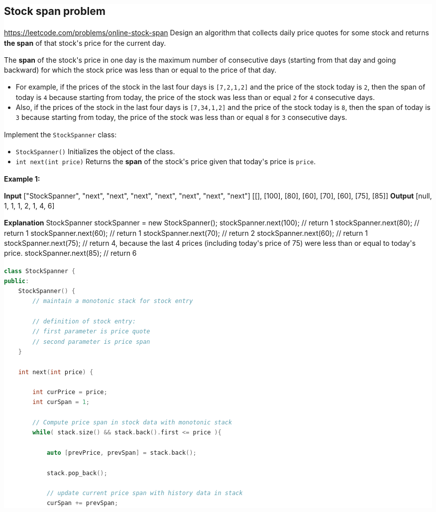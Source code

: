 ## Stock span problem
https://leetcode.com/problems/online-stock-span
Design an algorithm that collects daily price quotes for some stock and returns **the span** of that stock's price for the current day.

The **span** of the stock's price in one day is the maximum number of consecutive days (starting from that day and going backward) for which the stock price was less than or equal to the price of that day.

- For example, if the prices of the stock in the last four days is `[7,2,1,2]` and the price of the stock today is `2`, then the span of today is `4` because starting from today, the price of the stock was less than or equal `2` for `4` consecutive days.
- Also, if the prices of the stock in the last four days is `[7,34,1,2]` and the price of the stock today is `8`, then the span of today is `3` because starting from today, the price of the stock was less than or equal `8` for `3` consecutive days.

Implement the `StockSpanner` class:

- `StockSpanner()` Initializes the object of the class.
- `int next(int price)` Returns the **span** of the stock's price given that today's price is `price`.

**Example 1:**

**Input**
["StockSpanner", "next", "next", "next", "next", "next", "next", "next"]
[[], [100], [80], [60], [70], [60], [75], [85]]
**Output**
[null, 1, 1, 1, 2, 1, 4, 6]

**Explanation**
StockSpanner stockSpanner = new StockSpanner();
stockSpanner.next(100); // return 1
stockSpanner.next(80);  // return 1
stockSpanner.next(60);  // return 1
stockSpanner.next(70);  // return 2
stockSpanner.next(60);  // return 1
stockSpanner.next(75);  // return 4, because the last 4 prices (including today's price of 75) were less than or equal to today's price.
stockSpanner.next(85);  // return 6

```cpp
class StockSpanner {
public:
    StockSpanner() {
        // maintain a monotonic stack for stock entry
        
		// definition of stock entry:
        // first parameter is price quote
        // second parameter is price span
    }
    
    int next(int price) {
        
        int curPrice = price;
        int curSpan = 1;
        
        // Compute price span in stock data with monotonic stack
        while( stack.size() && stack.back().first <= price ){
            
            auto [prevPrice, prevSpan] = stack.back();
            
            stack.pop_back();
            
            // update current price span with history data in stack
            curSpan += prevSpan;
```
